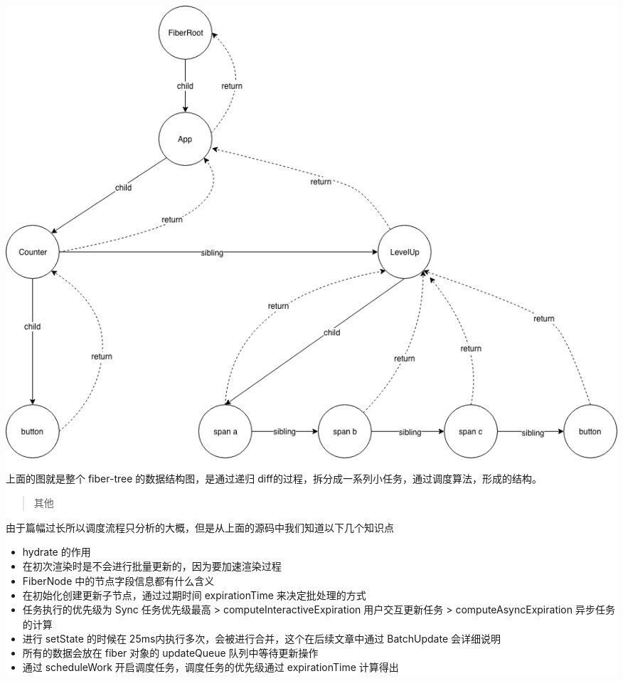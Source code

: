 <img src="/assets/react-fiber-tree.png">

上面的图就是整个 fiber-tree 的数据结构图，是通过递归 diff的过程，拆分成一系列小任务，通过调度算法，形成的结构。

> 其他

由于篇幅过长所以调度流程只分析的大概，但是从上面的源码中我们知道以下几个知识点

- hydrate 的作用
- 在初次渲染时是不会进行批量更新的，因为要加速渲染过程
- FiberNode 中的节点字段信息都有什么含义
- 在初始化创建更新子节点，通过过期时间 expirationTime 来决定批处理的方式
- 任务执行的优先级为 Sync 任务优先级最高 > computeInteractiveExpiration 用户交互更新任务 > computeAsyncExpiration 异步任务的计算
- 进行 setState 的时候在 25ms内执行多次，会被进行合并，这个在后续文章中通过 BatchUpdate 会详细说明
- 所有的数据会放在 fiber 对象的 updateQueue 队列中等待更新操作
- 通过 scheduleWork 开启调度任务，调度任务的优先级通过 expirationTime 计算得出







